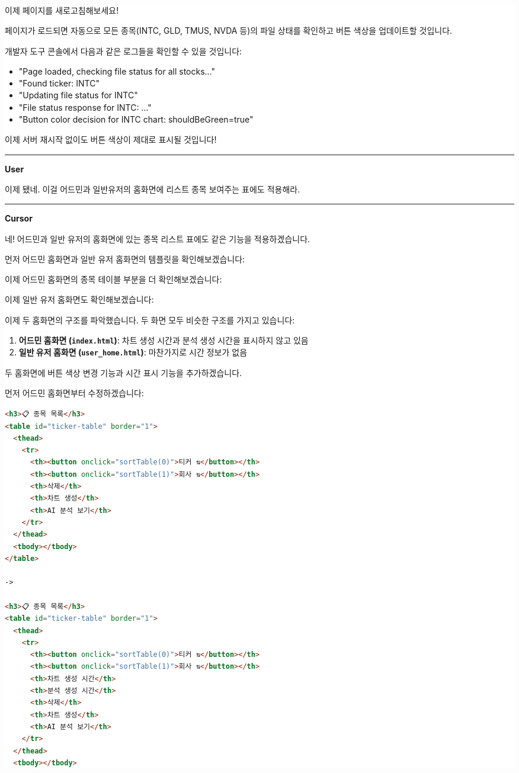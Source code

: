 이제 페이지를 새로고침해보세요! 

페이지가 로드되면 자동으로 모든 종목(INTC, GLD, TMUS, NVDA 등)의 파일 상태를 확인하고 버튼 색상을 업데이트할 것입니다.

개발자 도구 콘솔에서 다음과 같은 로그들을 확인할 수 있을 것입니다:
- "Page loaded, checking file status for all stocks..."
- "Found ticker: INTC"
- "Updating file status for INTC"
- "File status response for INTC: ..."
- "Button color decision for INTC chart: shouldBeGreen=true"

이제 서버 재시작 없이도 버튼 색상이 제대로 표시될 것입니다!

---

**User**

이제 됐네. 이걸 어드민과 일반유저의 홈화면에 리스트 종목 보여주는 표에도 적용해라.

---

**Cursor**

네! 어드민과 일반 유저의 홈화면에 있는 종목 리스트 표에도 같은 기능을 적용하겠습니다.

먼저 어드민 홈화면과 일반 유저 홈화면의 템플릿을 확인해보겠습니다:

이제 어드민 홈화면의 종목 테이블 부분을 더 확인해보겠습니다:

이제 일반 유저 홈화면도 확인해보겠습니다:

이제 두 홈화면의 구조를 파악했습니다. 두 화면 모두 비슷한 구조를 가지고 있습니다:

1. **어드민 홈화면 (`index.html`)**: 차트 생성 시간과 분석 생성 시간을 표시하지 않고 있음
2. **일반 유저 홈화면 (`user_home.html`)**: 마찬가지로 시간 정보가 없음

두 홈화면에 버튼 색상 변경 기능과 시간 표시 기능을 추가하겠습니다.

먼저 어드민 홈화면부터 수정하겠습니다:

```html
<h3>📋 종목 목록</h3>
<table id="ticker-table" border="1">
  <thead>
    <tr>
      <th><button onclick="sortTable(0)">티커 ⇅</button></th>
      <th><button onclick="sortTable(1)">회사 ⇅</button></th>
      <th>삭제</th>
      <th>차트 생성</th>
      <th>AI 분석 보기</th>
    </tr>
  </thead>
  <tbody></tbody>
</table>

->

<h3>📋 종목 목록</h3>
<table id="ticker-table" border="1">
  <thead>
    <tr>
      <th><button onclick="sortTable(0)">티커 ⇅</button></th>
      <th><button onclick="sortTable(1)">회사 ⇅</button></th>
      <th>차트 생성 시간</th>
      <th>분석 생성 시간</th>
      <th>삭제</th>
      <th>차트 생성</th>
      <th>AI 분석 보기</th>
    </tr>
  </thead>
  <tbody></tbody>
```